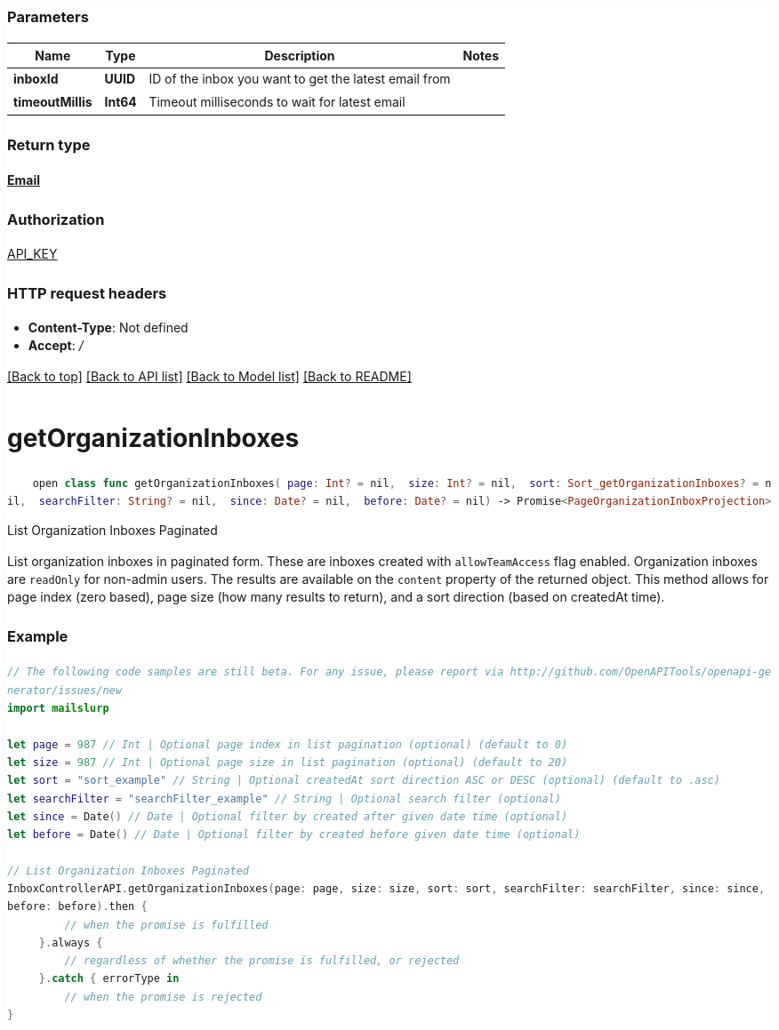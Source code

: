 ### Parameters

Name | Type | Description  | Notes
------------- | ------------- | ------------- | -------------
 **inboxId** | **UUID** | ID of the inbox you want to get the latest email from | 
 **timeoutMillis** | **Int64** | Timeout milliseconds to wait for latest email | 

### Return type

[**Email**](Email)

### Authorization

[API_KEY](../README#API_KEY)

### HTTP request headers

 - **Content-Type**: Not defined
 - **Accept**: */*

[[Back to top]](#) [[Back to API list]](../README#documentation-for-api-endpoints) [[Back to Model list]](../README#documentation-for-models) [[Back to README]](../README)

# **getOrganizationInboxes**
```swift
    open class func getOrganizationInboxes( page: Int? = nil,  size: Int? = nil,  sort: Sort_getOrganizationInboxes? = nil,  searchFilter: String? = nil,  since: Date? = nil,  before: Date? = nil) -> Promise<PageOrganizationInboxProjection>
```

List Organization Inboxes Paginated

List organization inboxes in paginated form. These are inboxes created with `allowTeamAccess` flag enabled. Organization inboxes are `readOnly` for non-admin users. The results are available on the `content` property of the returned object. This method allows for page index (zero based), page size (how many results to return), and a sort direction (based on createdAt time). 

### Example
```swift
// The following code samples are still beta. For any issue, please report via http://github.com/OpenAPITools/openapi-generator/issues/new
import mailslurp

let page = 987 // Int | Optional page index in list pagination (optional) (default to 0)
let size = 987 // Int | Optional page size in list pagination (optional) (default to 20)
let sort = "sort_example" // String | Optional createdAt sort direction ASC or DESC (optional) (default to .asc)
let searchFilter = "searchFilter_example" // String | Optional search filter (optional)
let since = Date() // Date | Optional filter by created after given date time (optional)
let before = Date() // Date | Optional filter by created before given date time (optional)

// List Organization Inboxes Paginated
InboxControllerAPI.getOrganizationInboxes(page: page, size: size, sort: sort, searchFilter: searchFilter, since: since, before: before).then {
         // when the promise is fulfilled
     }.always {
         // regardless of whether the promise is fulfilled, or rejected
     }.catch { errorType in
         // when the promise is rejected
}
```
